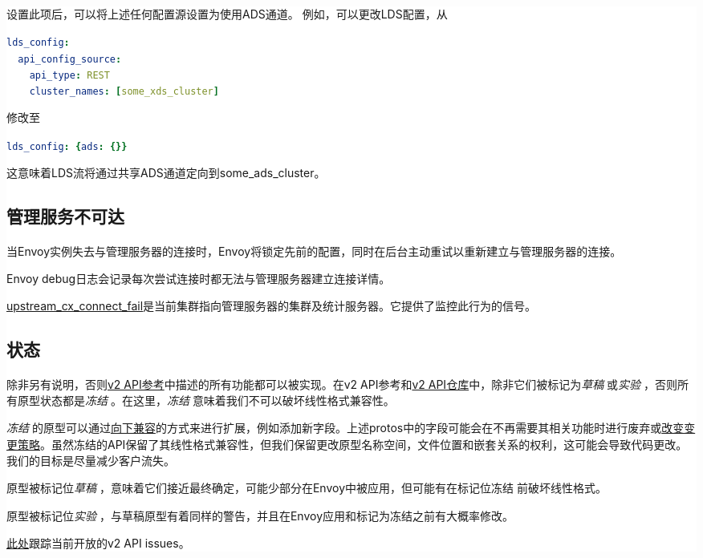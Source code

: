 设置此项后，可以将上述任何配置源设置为使用ADS通道。 例如，可以更改LDS配置，从

```yaml
lds_config:
  api_config_source:
    api_type: REST
    cluster_names: [some_xds_cluster]
```

修改至

```yaml
lds_config: {ads: {}}
```

这意味着LDS流将通过共享ADS通道定向到some_ads_cluster。

## 管理服务不可达

当Envoy实例失去与管理服务器的连接时，Envoy将锁定先前的配置，同时在后台主动重试以重新建立与管理服务器的连接。

Envoy debug日志会记录每次尝试连接时都无法与管理服务器建立连接详情。

[upstream_cx_connect_fail](TODO:)是当前集群指向管理服务器的集群及统计服务器。它提供了监控此行为的信号。

## 状态

除非另有说明，否则[v2 API参考](TODO:)中描述的所有功能都可以被实现。在v2 API参考和[v2 API仓库](TODO:)中，除非它们被标记为*草稿* 或*实验* ，否则所有原型状态都是*冻结* 。在这里，*冻结* 意味着我们不可以破坏线性格式兼容性。

*冻结* 的原型可以通过[向下兼容](https://developers.google.com/protocol-buffers/docs/overview#how-do-they-work)的方式来进行扩展，例如添加新字段。上述protos中的字段可能会在不再需要其相关功能时进行废弃或[改变变更策略](https://github.com/envoyproxy/envoy/blob/master//CONTRIBUTING.md#breaking-change-policy)。虽然冻结的API保留了其线性格式兼容性，但我们保留更改原型名称空间，文件位置和嵌套关系的权利，这可能会导致代码更改。我们的目标是尽量减少客户流失。

原型被标记位*草稿* ，意味着它们接近最终确定，可能少部分在Envoy中被应用，但可能有在标记位冻结 前破坏线性格式。

原型被标记位*实验* ，与草稿原型有着同样的警告，并且在Envoy应用和标记为冻结之前有大概率修改。

[此处](https://github.com/envoyproxy/envoy/issues?q=is%3Aopen+is%3Aissue+label%3A%22v2+API%22)跟踪当前开放的v2 API issues。
